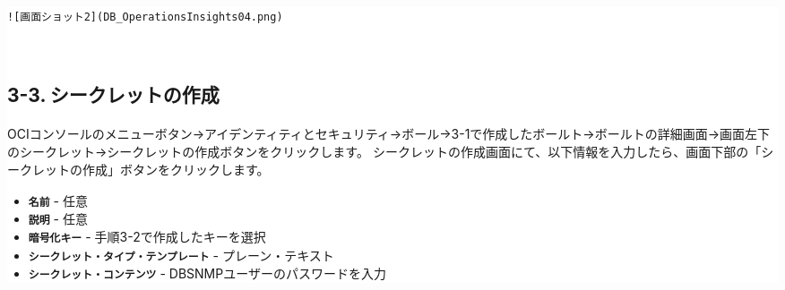     ![画面ショット2](DB_OperationsInsights04.png)

<br>

## 3-3. シークレットの作成
OCIコンソールのメニューボタン→アイデンティティとセキュリティ→ボール→3-1で作成したボールト→ボールトの詳細画面→画面左下のシークレット→シークレットの作成ボタンをクリックします。
シークレットの作成画面にて、以下情報を入力したら、画面下部の「シークレットの作成」ボタンをクリックします。
+ **`名前`** - 任意
+ **`説明`** - 任意
+ **`暗号化キー`** - 手順3-2で作成したキーを選択
+ **`シークレット・タイプ・テンプレート`** - プレーン・テキスト
+ **`シークレット・コンテンツ`** - DBSNMPユーザーのパスワードを入力